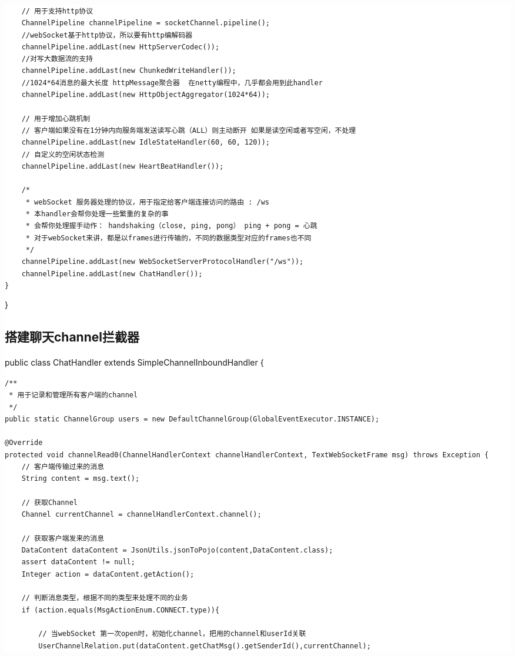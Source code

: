         // 用于支持http协议
        ChannelPipeline channelPipeline = socketChannel.pipeline();
        //webSocket基于http协议，所以要有http编解码器
        channelPipeline.addLast(new HttpServerCodec());
        //对写大数据流的支持
        channelPipeline.addLast(new ChunkedWriteHandler());
        //1024*64消息的最大长度 httpMessage聚合器  在netty编程中，几乎都会用到此handler
        channelPipeline.addLast(new HttpObjectAggregator(1024*64));

        // 用于增加心跳机制
        // 客户端如果没有在1分钟内向服务端发送读写心跳（ALL）则主动断开 如果是读空闲或者写空闲，不处理
        channelPipeline.addLast(new IdleStateHandler(60, 60, 120));
        // 自定义的空闲状态检测
        channelPipeline.addLast(new HeartBeatHandler());

        /*
         * webSocket 服务器处理的协议，用于指定给客户端连接访问的路由 : /ws
         * 本handler会帮你处理一些繁重的复杂的事
         * 会帮你处理握手动作： handshaking（close, ping, pong） ping + pong = 心跳
         * 对于webSocket来讲，都是以frames进行传输的，不同的数据类型对应的frames也不同
         */
        channelPipeline.addLast(new WebSocketServerProtocolHandler("/ws"));
        channelPipeline.addLast(new ChatHandler());
    }
}
## 搭建聊天channel拦截器
public class ChatHandler extends SimpleChannelInboundHandler<TextWebSocketFrame> {

    /**
     * 用于记录和管理所有客户端的channel
     */
    public static ChannelGroup users = new DefaultChannelGroup(GlobalEventExecutor.INSTANCE);

    @Override
    protected void channelRead0(ChannelHandlerContext channelHandlerContext, TextWebSocketFrame msg) throws Exception {
        // 客户端传输过来的消息
        String content = msg.text();

        // 获取Channel
        Channel currentChannel = channelHandlerContext.channel();

        // 获取客户端发来的消息
        DataContent dataContent = JsonUtils.jsonToPojo(content,DataContent.class);
        assert dataContent != null;
        Integer action = dataContent.getAction();

        // 判断消息类型，根据不同的类型来处理不同的业务
        if (action.equals(MsgActionEnum.CONNECT.type)){

            // 当webSocket 第一次open时，初始化channel，把用的channel和userId关联
            UserChannelRelation.put(dataContent.getChatMsg().getSenderId(),currentChannel);

